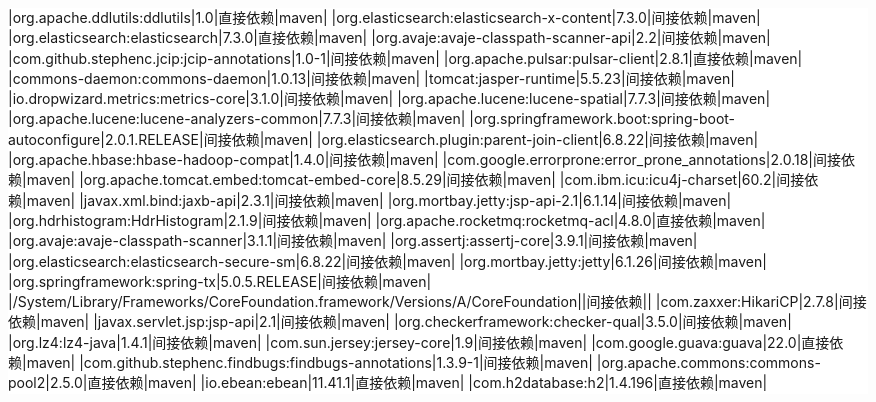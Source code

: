 |org.apache.ddlutils:ddlutils|1.0|直接依赖|maven|
|org.elasticsearch:elasticsearch-x-content|7.3.0|间接依赖|maven|
|org.elasticsearch:elasticsearch|7.3.0|直接依赖|maven|
|org.avaje:avaje-classpath-scanner-api|2.2|间接依赖|maven|
|com.github.stephenc.jcip:jcip-annotations|1.0-1|间接依赖|maven|
|org.apache.pulsar:pulsar-client|2.8.1|直接依赖|maven|
|commons-daemon:commons-daemon|1.0.13|间接依赖|maven|
|tomcat:jasper-runtime|5.5.23|间接依赖|maven|
|io.dropwizard.metrics:metrics-core|3.1.0|间接依赖|maven|
|org.apache.lucene:lucene-spatial|7.7.3|间接依赖|maven|
|org.apache.lucene:lucene-analyzers-common|7.7.3|间接依赖|maven|
|org.springframework.boot:spring-boot-autoconfigure|2.0.1.RELEASE|间接依赖|maven|
|org.elasticsearch.plugin:parent-join-client|6.8.22|间接依赖|maven|
|org.apache.hbase:hbase-hadoop-compat|1.4.0|间接依赖|maven|
|com.google.errorprone:error_prone_annotations|2.0.18|间接依赖|maven|
|org.apache.tomcat.embed:tomcat-embed-core|8.5.29|间接依赖|maven|
|com.ibm.icu:icu4j-charset|60.2|间接依赖|maven|
|javax.xml.bind:jaxb-api|2.3.1|间接依赖|maven|
|org.mortbay.jetty:jsp-api-2.1|6.1.14|间接依赖|maven|
|org.hdrhistogram:HdrHistogram|2.1.9|间接依赖|maven|
|org.apache.rocketmq:rocketmq-acl|4.8.0|直接依赖|maven|
|org.avaje:avaje-classpath-scanner|3.1.1|间接依赖|maven|
|org.assertj:assertj-core|3.9.1|间接依赖|maven|
|org.elasticsearch:elasticsearch-secure-sm|6.8.22|间接依赖|maven|
|org.mortbay.jetty:jetty|6.1.26|间接依赖|maven|
|org.springframework:spring-tx|5.0.5.RELEASE|间接依赖|maven|
|/System/Library/Frameworks/CoreFoundation.framework/Versions/A/CoreFoundation||间接依赖||
|com.zaxxer:HikariCP|2.7.8|间接依赖|maven|
|javax.servlet.jsp:jsp-api|2.1|间接依赖|maven|
|org.checkerframework:checker-qual|3.5.0|间接依赖|maven|
|org.lz4:lz4-java|1.4.1|间接依赖|maven|
|com.sun.jersey:jersey-core|1.9|间接依赖|maven|
|com.google.guava:guava|22.0|直接依赖|maven|
|com.github.stephenc.findbugs:findbugs-annotations|1.3.9-1|间接依赖|maven|
|org.apache.commons:commons-pool2|2.5.0|直接依赖|maven|
|io.ebean:ebean|11.41.1|直接依赖|maven|
|com.h2database:h2|1.4.196|直接依赖|maven|